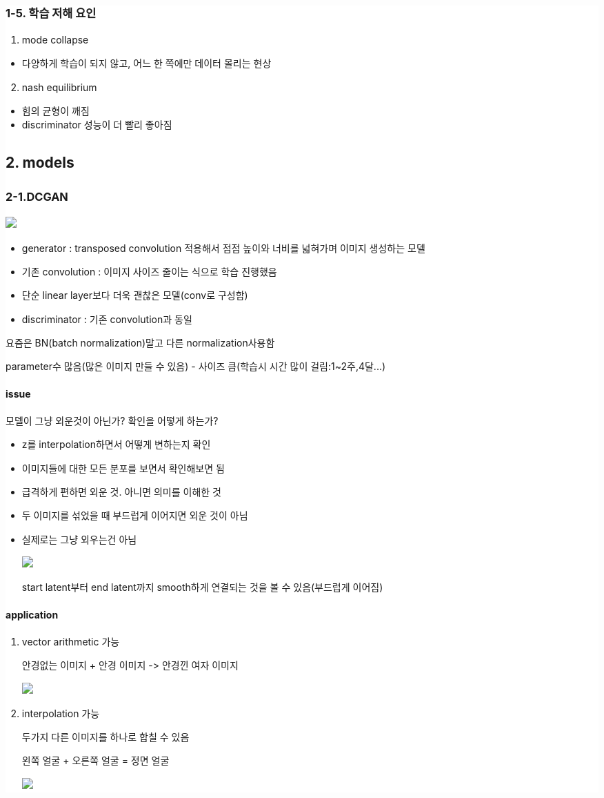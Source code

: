
### 1-5. 학습 저해 요인

1. mode collapse
 - 다양하게 학습이 되지 않고, 어느 한 쪽에만 데이터 몰리는 현상
 
2. nash equilibrium
 - 힘의 균형이 깨짐
 - discriminator 성능이 더 빨리 좋아짐
 
## 2. models

### 2-1.DCGAN

<img src="https://user-images.githubusercontent.com/52481037/100877023-8f3c8880-34eb-11eb-9a7c-e6091e09619a.png" width="600"/>

* generator : transposed convolution 적용해서 점점 높이와 너비를 넓혀가며 이미지 생성하는 모델
 * 기존 convolution : 이미지 사이즈 줄이는 식으로 학습 진행했음
 * 단순 linear layer보다 더욱 괜찮은 모델(conv로 구성함)
 
 
* discriminator : 기존 convolution과 동일

요즘은 BN(batch normalization)말고 다른 normalization사용함

parameter수 많음(많은 이미지 만들 수 있음) - 사이즈 큼(학습시 시간 많이 걸림:1~2주,4달...)

#### issue

모델이 그냥 외운것이 아닌가? 확인을 어떻게 하는가?
 - z를 interpolation하면서 어떻게 변하는지 확인
  - 이미지들에 대한 모든 분포를 보면서 확인해보면 됨
  - 급격하게 편하면 외운 것. 아니면 의미를 이해한 것
  - 두 이미지를 섞었을 때 부드럽게 이어지면 외운 것이 아님
 - 실제로는 그냥 외우는건 아님
 
    <img src="https://user-images.githubusercontent.com/52481037/100872665-79c46000-34e5-11eb-90bf-37879a386e35.png" width="400"/>
    
    start latent부터 end latent까지 smooth하게 연결되는 것을 볼 수 있음(부드럽게 이어짐)
    
#### application

1. vector arithmetic 가능

    안경없는 이미지 + 안경 이미지 -> 안경낀 여자 이미지

    <img src="https://user-images.githubusercontent.com/52481037/100872918-e3dd0500-34e5-11eb-81ca-c488f25828ee.png" width="400"/>

2. interpolation 가능

    두가지 다른 이미지를 하나로 합칠 수 있음

    왼쪽 얼굴 + 오른쪽 얼굴 = 정면 얼굴

    <img src="https://user-images.githubusercontent.com/52481037/100873042-1424a380-34e6-11eb-8870-6b23dac112cc.png" width="400"/>
    